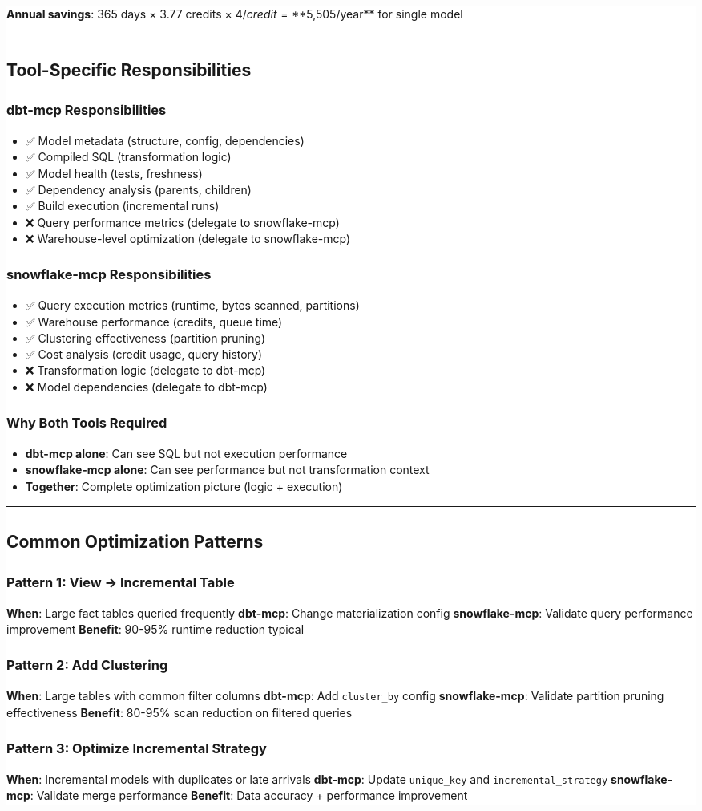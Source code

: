 **Annual savings**: 365 days × 3.77 credits × $4/credit = **$5,505/year** for single model

---

## Tool-Specific Responsibilities

### dbt-mcp Responsibilities
- ✅ Model metadata (structure, config, dependencies)
- ✅ Compiled SQL (transformation logic)
- ✅ Model health (tests, freshness)
- ✅ Dependency analysis (parents, children)
- ✅ Build execution (incremental runs)
- ❌ Query performance metrics (delegate to snowflake-mcp)
- ❌ Warehouse-level optimization (delegate to snowflake-mcp)

### snowflake-mcp Responsibilities
- ✅ Query execution metrics (runtime, bytes scanned, partitions)
- ✅ Warehouse performance (credits, queue time)
- ✅ Clustering effectiveness (partition pruning)
- ✅ Cost analysis (credit usage, query history)
- ❌ Transformation logic (delegate to dbt-mcp)
- ❌ Model dependencies (delegate to dbt-mcp)

### Why Both Tools Required
- **dbt-mcp alone**: Can see SQL but not execution performance
- **snowflake-mcp alone**: Can see performance but not transformation context
- **Together**: Complete optimization picture (logic + execution)

---

## Common Optimization Patterns

### Pattern 1: View → Incremental Table
**When**: Large fact tables queried frequently
**dbt-mcp**: Change materialization config
**snowflake-mcp**: Validate query performance improvement
**Benefit**: 90-95% runtime reduction typical

### Pattern 2: Add Clustering
**When**: Large tables with common filter columns
**dbt-mcp**: Add `cluster_by` config
**snowflake-mcp**: Validate partition pruning effectiveness
**Benefit**: 80-95% scan reduction on filtered queries

### Pattern 3: Optimize Incremental Strategy
**When**: Incremental models with duplicates or late arrivals
**dbt-mcp**: Update `unique_key` and `incremental_strategy`
**snowflake-mcp**: Validate merge performance
**Benefit**: Data accuracy + performance improvement
